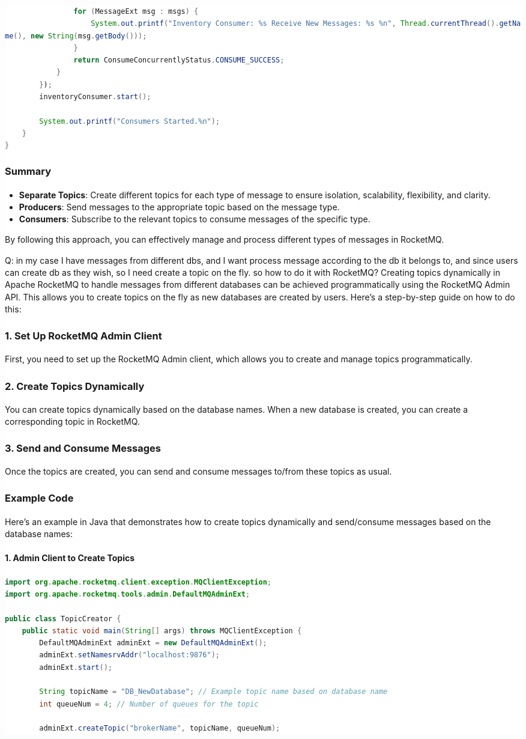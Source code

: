 ```java
                for (MessageExt msg : msgs) {
                    System.out.printf("Inventory Consumer: %s Receive New Messages: %s %n", Thread.currentThread().getName(), new String(msg.getBody()));
                }
                return ConsumeConcurrentlyStatus.CONSUME_SUCCESS;
            }
        });
        inventoryConsumer.start();

        System.out.printf("Consumers Started.%n");
    }
}
```

### Summary

- **Separate Topics**: Create different topics for each type of message to ensure isolation, scalability, flexibility, and clarity.
- **Producers**: Send messages to the appropriate topic based on the message type.
- **Consumers**: Subscribe to the relevant topics to consume messages of the specific type.

By following this approach, you can effectively manage and process different types of messages in RocketMQ.

Q: in my case I have messages from different dbs, and I want process message according to the db it belongs to, and since users can create db as they wish, so I need create a topic on the fly. so how to do it with RocketMQ?
Creating topics dynamically in Apache RocketMQ to handle messages from different databases can be achieved programmatically using the RocketMQ Admin API. This allows you to create topics on the fly as new databases are created by users. Here’s a step-by-step guide on how to do this:

### 1. **Set Up RocketMQ Admin Client**

First, you need to set up the RocketMQ Admin client, which allows you to create and manage topics programmatically.

### 2. **Create Topics Dynamically**

You can create topics dynamically based on the database names. When a new database is created, you can create a corresponding topic in RocketMQ.

### 3. **Send and Consume Messages**

Once the topics are created, you can send and consume messages to/from these topics as usual.

### Example Code

Here’s an example in Java that demonstrates how to create topics dynamically and send/consume messages based on the database names:

#### 1. **Admin Client to Create Topics**

```java
import org.apache.rocketmq.client.exception.MQClientException;
import org.apache.rocketmq.tools.admin.DefaultMQAdminExt;

public class TopicCreator {
    public static void main(String[] args) throws MQClientException {
        DefaultMQAdminExt adminExt = new DefaultMQAdminExt();
        adminExt.setNamesrvAddr("localhost:9876");
        adminExt.start();

        String topicName = "DB_NewDatabase"; // Example topic name based on database name
        int queueNum = 4; // Number of queues for the topic

        adminExt.createTopic("brokerName", topicName, queueNum);
```